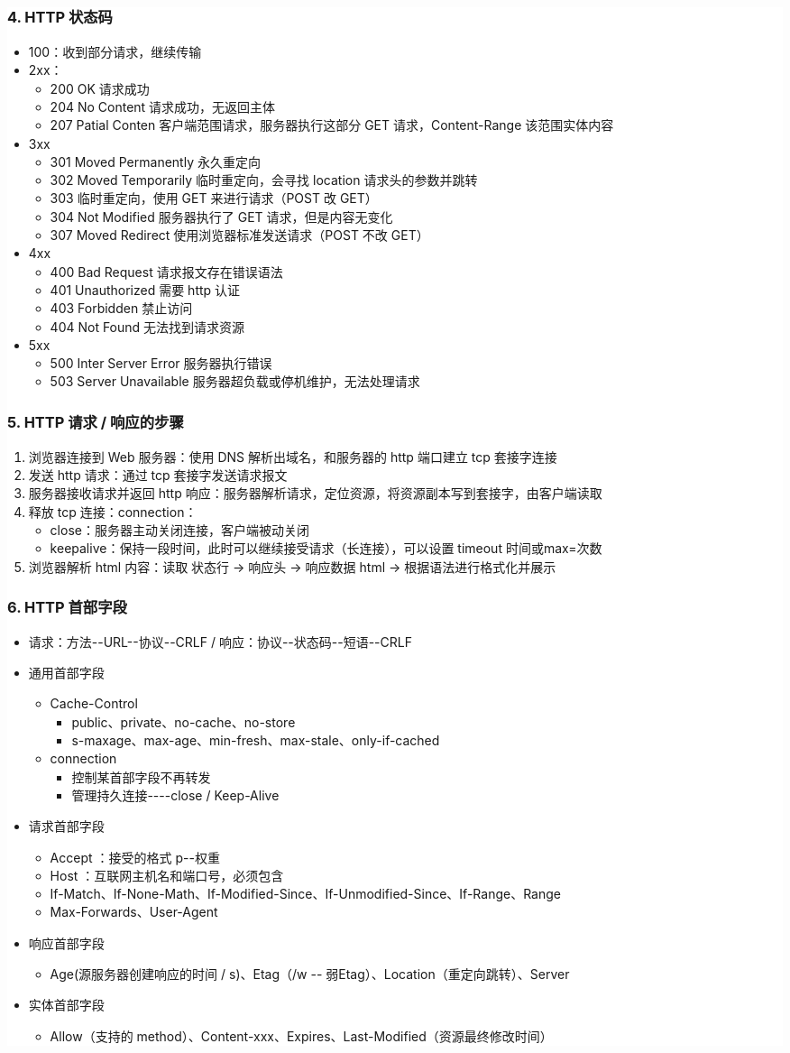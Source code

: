 ### 4. HTTP 状态码

- 100：收到部分请求，继续传输
- 2xx：
  + 200 OK 请求成功
  + 204 No Content 请求成功，无返回主体
  + 207 Patial Conten 客户端范围请求，服务器执行这部分 GET 请求，Content-Range 该范围实体内容
- 3xx
  + 301 Moved Permanently 永久重定向
  + 302 Moved Temporarily  临时重定向，会寻找 location 请求头的参数并跳转
  + 303 临时重定向，使用 GET 来进行请求（POST 改 GET）
  + 304 Not Modified 服务器执行了 GET 请求，但是内容无变化
  + 307 Moved Redirect 使用浏览器标准发送请求（POST 不改 GET）
- 4xx
  + 400 Bad Request 请求报文存在错误语法
  + 401 Unauthorized 需要 http 认证
  + 403 Forbidden 禁止访问
  + 404 Not Found 无法找到请求资源
- 5xx
  + 500 Inter Server Error 服务器执行错误
  + 503 Server Unavailable 服务器超负载或停机维护，无法处理请求

### 5. HTTP 请求 / 响应的步骤

1. 浏览器连接到 Web 服务器：使用 DNS 解析出域名，和服务器的 http 端口建立 tcp 套接字连接
2. 发送 http 请求：通过 tcp 套接字发送请求报文
3. 服务器接收请求并返回 http 响应：服务器解析请求，定位资源，将资源副本写到套接字，由客户端读取
4. 释放 tcp 连接：connection：
   + close：服务器主动关闭连接，客户端被动关闭
   + keepalive：保持一段时间，此时可以继续接受请求（长连接），可以设置 timeout 时间或max=次数
5. 浏览器解析 html 内容：读取 状态行 -> 响应头 -> 响应数据 html -> 根据语法进行格式化并展示

### 6. HTTP 首部字段

- 请求：方法--URL--协议--CRLF / 响应：协议--状态码--短语--CRLF

- 通用首部字段
  + Cache-Control
    + public、private、no-cache、no-store
    + s-maxage、max-age、min-fresh、max-stale、only-if-cached
  + connection
    * 控制某首部字段不再转发
    * 管理持久连接----close / Keep-Alive
- 请求首部字段
  - Accept ：接受的格式 p--权重
  - Host ：互联网主机名和端口号，必须包含
  - If-Match、If-None-Math、If-Modified-Since、If-Unmodified-Since、If-Range、Range
  - Max-Forwards、User-Agent
- 响应首部字段
  - Age(源服务器创建响应的时间 / s)、Etag（/w -- 弱Etag）、Location（重定向跳转）、Server
- 实体首部字段
  - Allow（支持的 method）、Content-xxx、Expires、Last-Modified（资源最终修改时间）
